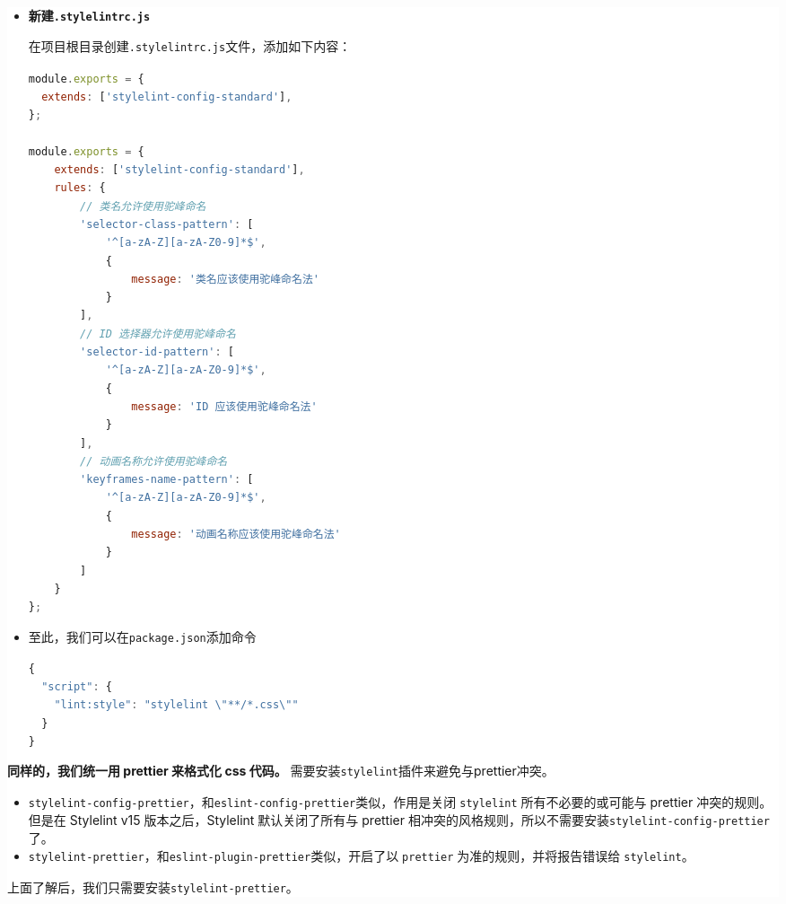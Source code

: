 - **新建`.stylelintrc.js`**
    
    在项目根目录创建`.stylelintrc.js`文件，添加如下内容：
    
    ```jsx
    module.exports = {
      extends: ['stylelint-config-standard'],
    };
    
    module.exports = {
        extends: ['stylelint-config-standard'],
        rules: {
            // 类名允许使用驼峰命名
            'selector-class-pattern': [
                '^[a-zA-Z][a-zA-Z0-9]*$',
                {
                    message: '类名应该使用驼峰命名法'
                }
            ],
            // ID 选择器允许使用驼峰命名
            'selector-id-pattern': [
                '^[a-zA-Z][a-zA-Z0-9]*$',
                {
                    message: 'ID 应该使用驼峰命名法'
                }
            ],
            // 动画名称允许使用驼峰命名
            'keyframes-name-pattern': [
                '^[a-zA-Z][a-zA-Z0-9]*$',
                {
                    message: '动画名称应该使用驼峰命名法'
                }
            ]
        }
    };
    ```
    
- 至此，我们可以在`package.json`添加命令
    
    ```jsx
    {
      "script": {
        "lint:style": "stylelint \"**/*.css\""
      }
    }
    ```
    

**同样的，我们统一用 prettier 来格式化 css 代码。** 需要安装`stylelint`插件来避免与prettier冲突。

- `stylelint-config-prettier`，和`eslint-config-prettier`类似，作用是关闭 `stylelint` 所有不必要的或可能与 prettier 冲突的规则。但是在 Stylelint v15 版本之后，Stylelint 默认关闭了所有与 prettier 相冲突的风格规则，所以不需要安装`stylelint-config-prettier`了。
- `stylelint-prettier`，和`eslint-plugin-prettier`类似，开启了以 `prettier` 为准的规则，并将报告错误给 `stylelint`。

上面了解后，我们只需要安装`stylelint-prettier`。
